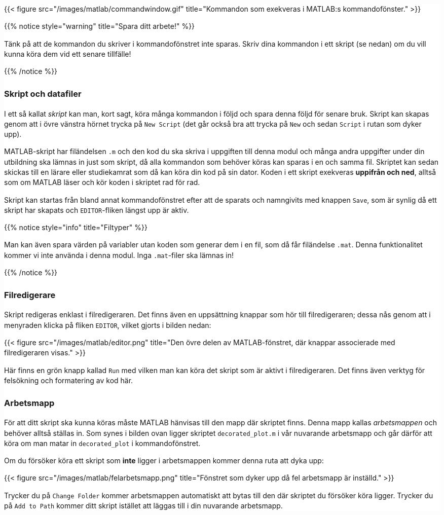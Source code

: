 {{< figure src="/images/matlab/commandwindow.gif" title="Kommandon som exekveras i MATLAB:s kommandofönster." >}}

{{% notice style="warning" title="Spara ditt arbete!" %}}

Tänk på att de kommandon du skriver i kommandofönstret inte sparas. Skriv dina kommandon i ett skript (se nedan) om du vill kunna köra dem vid ett senare tillfälle!  

{{% /notice %}}

### Skript och datafiler
I ett så kallat *skript* kan man, kort sagt, köra många kommandon i följd och spara denna följd för senare bruk. Skript kan skapas genom att i övre vänstra hörnet trycka på `New Script` (det går också bra att trycka på `New` och sedan `Script` i rutan som dyker upp). 

MATLAB-skript har filändelsen `.m` och den kod du ska skriva i uppgiften till denna modul och många andra uppgifter under din utbildning ska lämnas in just som skript, då alla kommandon som behöver köras kan sparas i en och samma fil. Skriptet kan sedan skickas till en lärare eller studiekamrat som då kan köra din kod på sin dator. Koden i ett skript exekveras **uppifrån och ned**, alltså som om MATLAB läser och kör koden i skriptet rad för rad. 

Skript kan startas från bland annat kommandofönstret efter att de sparats och namngivits med knappen `Save`, som är synlig då ett skript har skapats och `EDITOR`-fliken längst upp är aktiv.

{{% notice style="info" title="Filtyper" %}}

Man kan även spara värden på variabler utan koden som generar dem i en fil, som då får filändelse `.mat`. Denna funktionalitet kommer vi inte använda i denna modul. Inga `.mat`-filer ska lämnas in!

{{% /notice %}}

### Filredigerare
Skript redigeras enklast i filredigeraren. Det finns även en uppsättning knappar som hör till filredigeraren; dessa nås genom att i menyraden klicka på fliken `EDITOR`, vilket gjorts i bilden nedan: 

{{< figure src="/images/matlab/editor.png" title="Den övre delen av MATLAB-fönstret, där knappar associerade med filredigeraren visas." >}}

Här finns en grön knapp kallad `Run` med vilken man kan köra det skript som är aktivt i filredigeraren. Det finns även verktyg för felsökning och formatering av kod här.

### Arbetsmapp

För att ditt skript ska kunna köras måste MATLAB hänvisas till den mapp där
skriptet finns. Denna mapp kallas *arbetsmappen* och behöver alltså ställas in.
Som synes i bilden ovan ligger skriptet `decorated_plot.m` i vår nuvarande
arbetsmapp och går därför att köra om man matar in `decorated_plot` i kommandofönstret.

Om du försöker köra ett skript som **inte** ligger i arbetsmappen kommer denna ruta att dyka upp:

{{< figure src="/images/matlab/felarbetsmapp.png" title="Fönstret som dyker upp då fel arbetsmapp är inställd." >}}

Trycker du på `Change Folder` kommer arbetsmappen automatiskt att bytas till den där skriptet du försöker köra ligger. Trycker du på `Add to Path` kommer ditt skript istället att läggas till i din nuvarande arbetsmapp.
